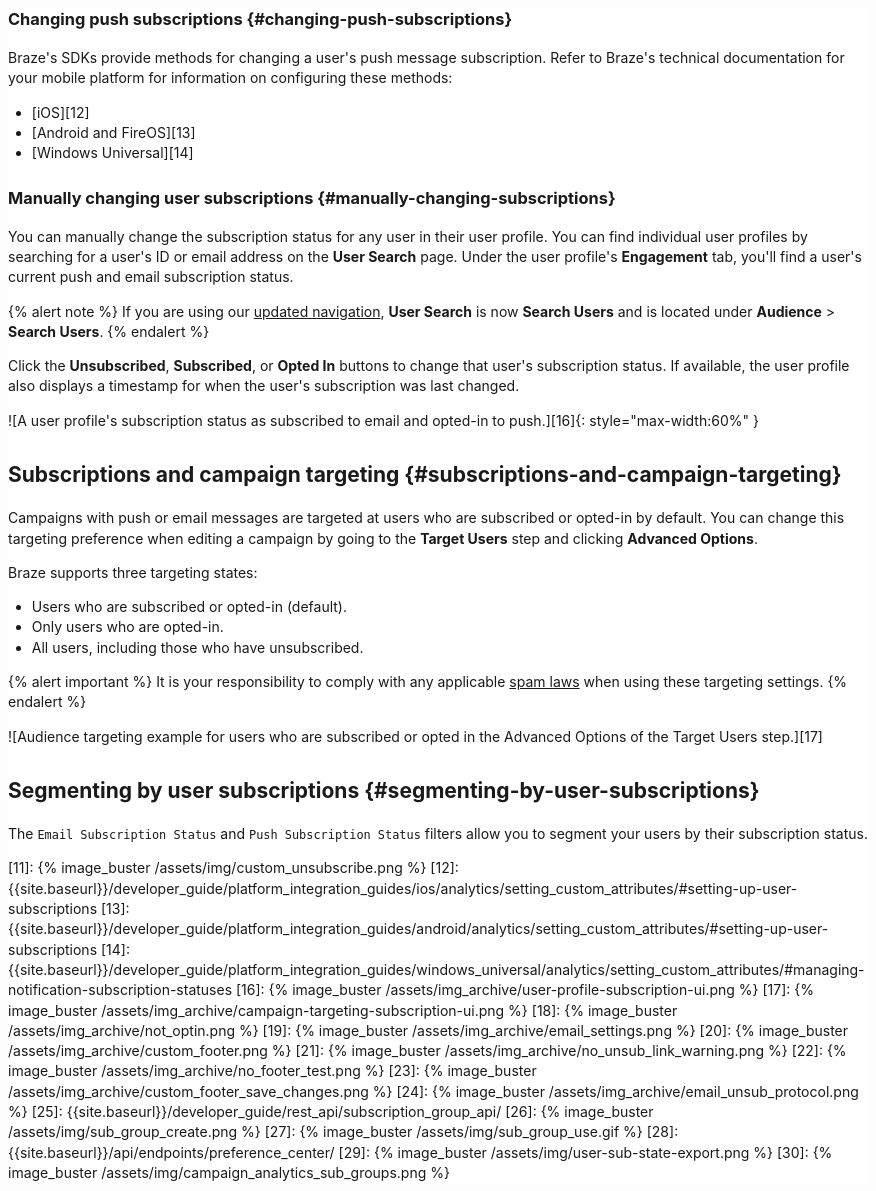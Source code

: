 ### Changing push subscriptions {#changing-push-subscriptions}

Braze's SDKs provide methods for changing a user's push message subscription. Refer to Braze's technical documentation for your mobile platform for information on configuring these methods:

- [iOS][12]
- [Android and FireOS][13]
- [Windows Universal][14]

### Manually changing user subscriptions {#manually-changing-subscriptions}

You can manually change the subscription status for any user in their user profile. You can find individual user profiles by searching for a user's ID or email address on the **User Search** page. Under the user profile's **Engagement** tab, you'll find a user's current push and email subscription status. 

{% alert note %}
If you are using our [updated navigation]({{site.baseurl}}/navigation/), **User Search** is now **Search Users** and is located under **Audience** > **Search Users**.
{% endalert %}

Click the **Unsubscribed**, **Subscribed**, or **Opted In** buttons to change that user's subscription status. If available, the user profile also displays a timestamp for when the user's subscription was last changed.

![A user profile's subscription status as subscribed to email and opted-in to push.][16]{: style="max-width:60%" }

## Subscriptions and campaign targeting {#subscriptions-and-campaign-targeting}

Campaigns with push or email messages are targeted at users who are subscribed or opted-in by default. You can change this targeting preference when editing a campaign by going to the **Target Users** step and clicking **Advanced Options**.

Braze supports three targeting states:

- Users who are subscribed or opted-in (default).
- Only users who are opted-in.
- All users, including those who have unsubscribed.

{% alert important %}
It is your responsibility to comply with any applicable [spam laws]({{site.baseurl}}/help/best_practices/spam_regulations/#spam-regulations) when using these targeting settings.
{% endalert %}

![Audience targeting example for users who are subscribed or opted in the Advanced Options of the Target Users step.][17]

## Segmenting by user subscriptions {#segmenting-by-user-subscriptions}

The `Email Subscription Status` and `Push Subscription Status` filters allow you to segment your users by their subscription status.


[11]: {% image_buster /assets/img/custom_unsubscribe.png %}
[12]: {{site.baseurl}}/developer_guide/platform_integration_guides/ios/analytics/setting_custom_attributes/#setting-up-user-subscriptions
[13]: {{site.baseurl}}/developer_guide/platform_integration_guides/android/analytics/setting_custom_attributes/#setting-up-user-subscriptions
[14]: {{site.baseurl}}/developer_guide/platform_integration_guides/windows_universal/analytics/setting_custom_attributes/#managing-notification-subscription-statuses
[16]: {% image_buster /assets/img_archive/user-profile-subscription-ui.png %}
[17]: {% image_buster /assets/img_archive/campaign-targeting-subscription-ui.png %}
[18]: {% image_buster /assets/img_archive/not_optin.png %}
[19]: {% image_buster /assets/img_archive/email_settings.png %}
[20]: {% image_buster /assets/img_archive/custom_footer.png %}
[21]: {% image_buster /assets/img_archive/no_unsub_link_warning.png %}
[22]: {% image_buster /assets/img_archive/no_footer_test.png %}
[23]: {% image_buster /assets/img_archive/custom_footer_save_changes.png %}
[24]: {% image_buster /assets/img_archive/email_unsub_protocol.png %}
[25]: {{site.baseurl}}/developer_guide/rest_api/subscription_group_api/
[26]: {% image_buster /assets/img/sub_group_create.png %}
[27]: {% image_buster /assets/img/sub_group_use.gif %}
[28]: {{site.baseurl}}/api/endpoints/preference_center/
[29]: {% image_buster /assets/img/user-sub-state-export.png %}
[30]: {% image_buster /assets/img/campaign_analytics_sub_groups.png %}